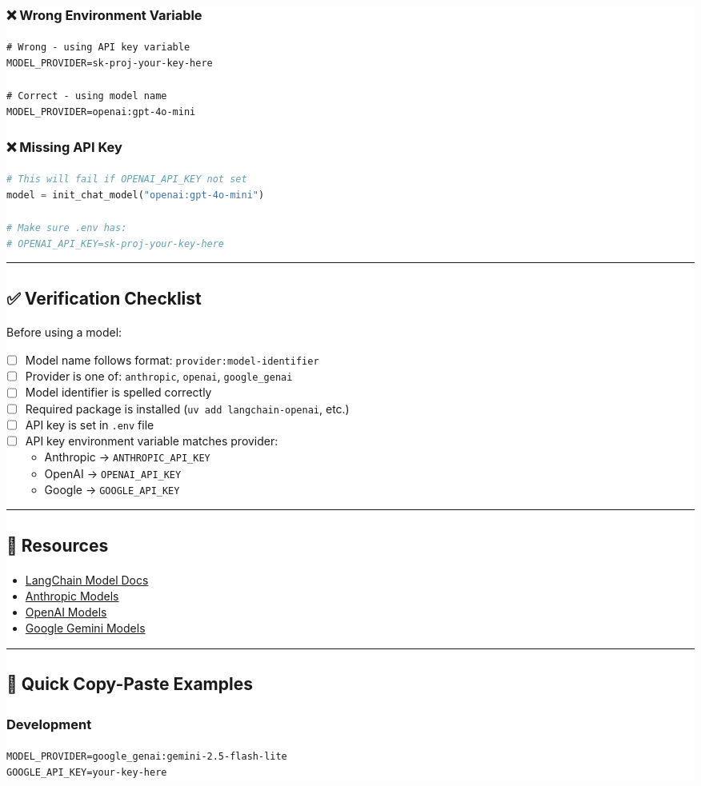 ### ❌ Wrong Environment Variable

```env
# Wrong - using API key variable
MODEL_PROVIDER=sk-proj-your-key-here

# Correct - using model name
MODEL_PROVIDER=openai:gpt-4o-mini
```

### ❌ Missing API Key

```python
# This will fail if OPENAI_API_KEY not set
model = init_chat_model("openai:gpt-4o-mini")

# Make sure .env has:
# OPENAI_API_KEY=sk-proj-your-key-here
```

---

## ✅ Verification Checklist

Before using a model:

- [ ] Model name follows format: `provider:model-identifier`
- [ ] Provider is one of: `anthropic`, `openai`, `google_genai`
- [ ] Model identifier is spelled correctly
- [ ] Required package is installed (`uv add langchain-openai`, etc.)
- [ ] API key is set in `.env` file
- [ ] API key environment variable matches provider:
  - Anthropic → `ANTHROPIC_API_KEY`
  - OpenAI → `OPENAI_API_KEY`
  - Google → `GOOGLE_API_KEY`

---

## 🔗 Resources

- [LangChain Model Docs](https://docs.langchain.com/oss/python/langchain/models)
- [Anthropic Models](https://docs.anthropic.com/en/docs/about-claude/models/overview)
- [OpenAI Models](https://platform.openai.com/docs/models)
- [Google Gemini Models](https://ai.google.dev/models)

---

## 📝 Quick Copy-Paste Examples

### Development
```env
MODEL_PROVIDER=google_genai:gemini-2.5-flash-lite
GOOGLE_API_KEY=your-key-here
```
